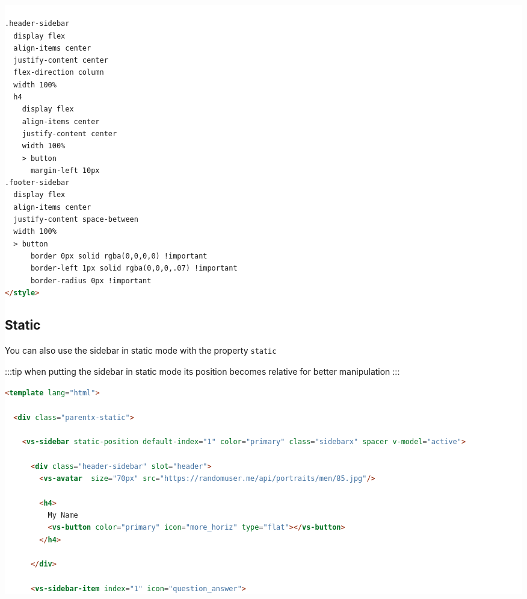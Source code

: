 ```html

.header-sidebar
  display flex
  align-items center
  justify-content center
  flex-direction column
  width 100%
  h4
    display flex
    align-items center
    justify-content center
    width 100%
    > button
      margin-left 10px
.footer-sidebar
  display flex
  align-items center
  justify-content space-between
  width 100%
  > button
      border 0px solid rgba(0,0,0,0) !important
      border-left 1px solid rgba(0,0,0,.07) !important
      border-radius 0px !important
</style>
```

</div>
</vuecode>
</box>


<box>

## Static

You can also use the sidebar in static mode with the property `static`

:::tip
  when putting the sidebar in static mode its position becomes relative for better manipulation
:::

<vuecode md>
<div slot="demo">
  <Demos-SideBar-Static />
</div>
<div slot="code">

```html
<template lang="html">

  <div class="parentx-static">

    <vs-sidebar static-position default-index="1" color="primary" class="sidebarx" spacer v-model="active">

      <div class="header-sidebar" slot="header">
        <vs-avatar  size="70px" src="https://randomuser.me/api/portraits/men/85.jpg"/>

        <h4>
          My Name
          <vs-button color="primary" icon="more_horiz" type="flat"></vs-button>
        </h4>

      </div>

      <vs-sidebar-item index="1" icon="question_answer">
```